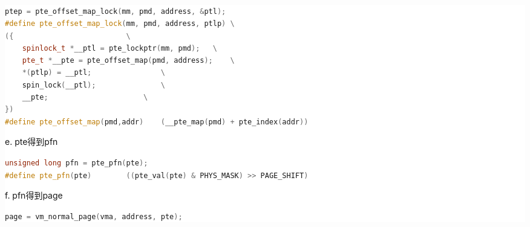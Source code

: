 ```c++
ptep = pte_offset_map_lock(mm, pmd, address, &ptl);
#define pte_offset_map_lock(mm, pmd, address, ptlp) \
({                          \
    spinlock_t *__ptl = pte_lockptr(mm, pmd);   \
    pte_t *__pte = pte_offset_map(pmd, address);    \
    *(ptlp) = __ptl;                \
    spin_lock(__ptl);               \
    __pte;                      \
})
#define pte_offset_map(pmd,addr)    (__pte_map(pmd) + pte_index(addr))
```

e. pte得到pfn

```c++
unsigned long pfn = pte_pfn(pte);
#define pte_pfn(pte)        ((pte_val(pte) & PHYS_MASK) >> PAGE_SHIFT)
```

f. pfn得到page

```c++
page = vm_normal_page(vma, address, pte);
```

